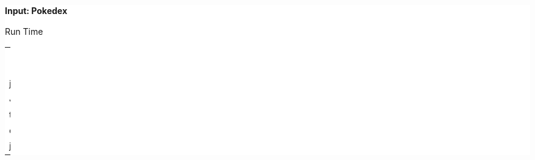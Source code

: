 

__Input: Pokedex__

Run Time

<table style="width: 1%">
  <tr>
    <th>Name</th>
    <th style="text-align: right">IPS</th>
    <th style="text-align: right">Average</th>
    <th style="text-align: right">Devitation</th>
    <th style="text-align: right">Median</th>
    <th style="text-align: right">99th&nbsp;%</th>
  </tr>

  <tr>
    <td style="white-space: nowrap">jiffy</td>
    <td style="white-space: nowrap; text-align: right">1682.07</td>
    <td style="white-space: nowrap; text-align: right">0.59 ms</td>
    <td style="white-space: nowrap; text-align: right">&plusmn;117.24%</td>
    <td style="white-space: nowrap; text-align: right">0.46 ms</td>
    <td style="white-space: nowrap; text-align: right">4.05 ms</td>
  </tr>

  <tr>
    <td style="white-space: nowrap">Jason</td>
    <td style="white-space: nowrap; text-align: right">628.70</td>
    <td style="white-space: nowrap; text-align: right">1.59 ms</td>
    <td style="white-space: nowrap; text-align: right">&plusmn;102.13%</td>
    <td style="white-space: nowrap; text-align: right">0.70 ms</td>
    <td style="white-space: nowrap; text-align: right">4.41 ms</td>
  </tr>

  <tr>
    <td style="white-space: nowrap">thoas</td>
    <td style="white-space: nowrap; text-align: right">611.61</td>
    <td style="white-space: nowrap; text-align: right">1.64 ms</td>
    <td style="white-space: nowrap; text-align: right">&plusmn;97.86%</td>
    <td style="white-space: nowrap; text-align: right">0.77 ms</td>
    <td style="white-space: nowrap; text-align: right">4.43 ms</td>
  </tr>

  <tr>
    <td style="white-space: nowrap">euneus</td>
    <td style="white-space: nowrap; text-align: right">489.98</td>
    <td style="white-space: nowrap; text-align: right">2.04 ms</td>
    <td style="white-space: nowrap; text-align: right">&plusmn;88.12%</td>
    <td style="white-space: nowrap; text-align: right">0.87 ms</td>
    <td style="white-space: nowrap; text-align: right">4.97 ms</td>
  </tr>

  <tr>
    <td style="white-space: nowrap">jsone</td>
    <td style="white-space: nowrap; text-align: right">320.34</td>
    <td style="white-space: nowrap; text-align: right">3.12 ms</td>
    <td style="white-space: nowrap; text-align: right">&plusmn;58.61%</td>
    <td style="white-space: nowrap; text-align: right">4.37 ms</td>
    <td style="white-space: nowrap; text-align: right">7.83 ms</td>
  </tr>
